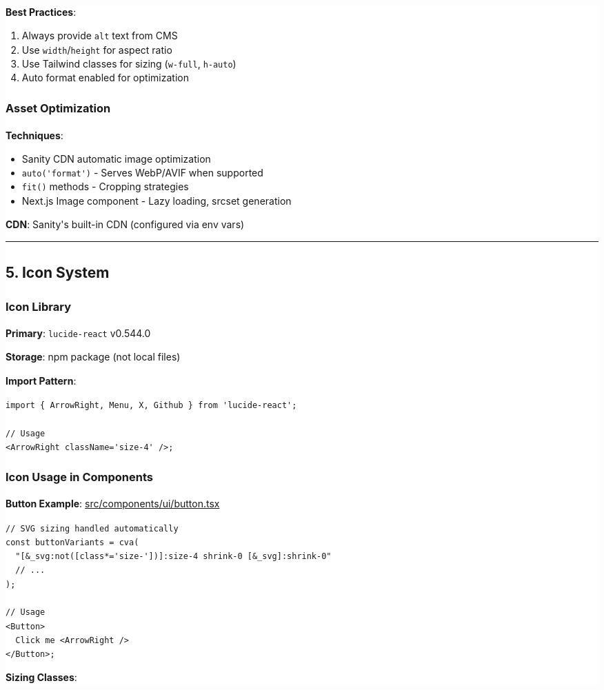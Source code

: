 **Best Practices**:

1. Always provide `alt` text from CMS
2. Use `width`/`height` for aspect ratio
3. Use Tailwind classes for sizing (`w-full`, `h-auto`)
4. Auto format enabled for optimization

### Asset Optimization

**Techniques**:

- Sanity CDN automatic image optimization
- `auto('format')` - Serves WebP/AVIF when supported
- `fit()` methods - Cropping strategies
- Next.js Image component - Lazy loading, srcset generation

**CDN**: Sanity's built-in CDN (configured via env vars)

---

## 5. Icon System

### Icon Library

**Primary**: `lucide-react` v0.544.0

**Storage**: npm package (not local files)

**Import Pattern**:

```tsx
import { ArrowRight, Menu, X, Github } from 'lucide-react';

// Usage
<ArrowRight className='size-4' />;
```

### Icon Usage in Components

**Button Example**: [src/components/ui/button.tsx](src/components/ui/button.tsx)

```tsx
// SVG sizing handled automatically
const buttonVariants = cva(
  "[&_svg:not([class*='size-'])]:size-4 shrink-0 [&_svg]:shrink-0"
  // ...
);

// Usage
<Button>
  Click me <ArrowRight />
</Button>;
```

**Sizing Classes**:
